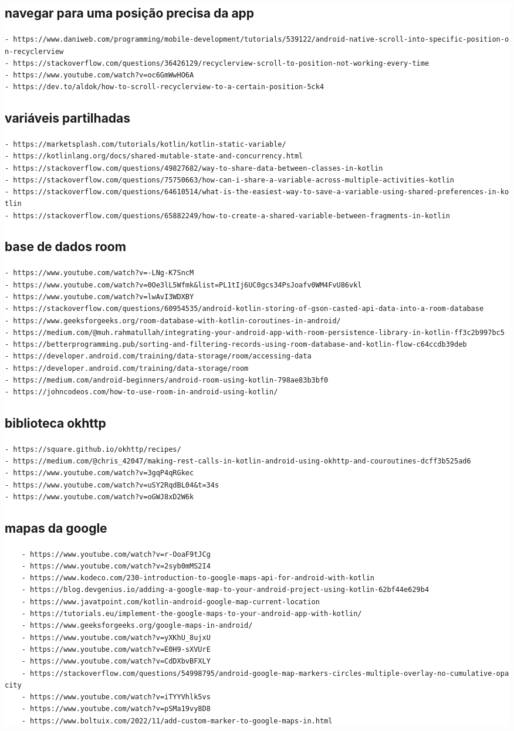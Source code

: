 ## navegar para uma posição precisa da app
    - https://www.daniweb.com/programming/mobile-development/tutorials/539122/android-native-scroll-into-specific-position-on-recyclerview
    - https://stackoverflow.com/questions/36426129/recyclerview-scroll-to-position-not-working-every-time
    - https://www.youtube.com/watch?v=oc6GmWwHO6A
    - https://dev.to/aldok/how-to-scroll-recyclerview-to-a-certain-position-5ck4


## variáveis partilhadas
    - https://marketsplash.com/tutorials/kotlin/kotlin-static-variable/
    - https://kotlinlang.org/docs/shared-mutable-state-and-concurrency.html
    - https://stackoverflow.com/questions/49827682/way-to-share-data-between-classes-in-kotlin
    - https://stackoverflow.com/questions/75750663/how-can-i-share-a-variable-across-multiple-activities-kotlin
    - https://stackoverflow.com/questions/64610514/what-is-the-easiest-way-to-save-a-variable-using-shared-preferences-in-kotlin
    - https://stackoverflow.com/questions/65882249/how-to-create-a-shared-variable-between-fragments-in-kotlin


## base de dados room 
    - https://www.youtube.com/watch?v=-LNg-K7SncM
    - https://www.youtube.com/watch?v=0Oe3lL5Wfmk&list=PL1tIj6UC0gcs34PsJoafv0WM4FvU86vkl
    - https://www.youtube.com/watch?v=lwAvI3WDXBY
    - https://stackoverflow.com/questions/60954535/android-kotlin-storing-of-gson-casted-api-data-into-a-room-database
    - https://www.geeksforgeeks.org/room-database-with-kotlin-coroutines-in-android/
    - https://medium.com/@muh.rahmatullah/integrating-your-android-app-with-room-persistence-library-in-kotlin-ff3c2b997bc5
    - https://betterprogramming.pub/sorting-and-filtering-records-using-room-database-and-kotlin-flow-c64ccdb39deb
    - https://developer.android.com/training/data-storage/room/accessing-data
    - https://developer.android.com/training/data-storage/room
    - https://medium.com/android-beginners/android-room-using-kotlin-798ae83b3bf0
    - https://johncodeos.com/how-to-use-room-in-android-using-kotlin/

## biblioteca okhttp
    - https://square.github.io/okhttp/recipes/
    - https://medium.com/@chris_42047/making-rest-calls-in-kotlin-android-using-okhttp-and-couroutines-dcff3b525ad6
    - https://www.youtube.com/watch?v=3gqP4qRGkec
    - https://www.youtube.com/watch?v=uSY2RqdBL04&t=34s
    - https://www.youtube.com/watch?v=oGWJ8xD2W6k

## mapas da google
        - https://www.youtube.com/watch?v=r-OoaF9tJCg
        - https://www.youtube.com/watch?v=2syb0mMS2I4
        - https://www.kodeco.com/230-introduction-to-google-maps-api-for-android-with-kotlin
        - https://blog.devgenius.io/adding-a-google-map-to-your-android-project-using-kotlin-62bf44e629b4
        - https://www.javatpoint.com/kotlin-android-google-map-current-location
        - https://tutorials.eu/implement-the-google-maps-to-your-android-app-with-kotlin/
        - https://www.geeksforgeeks.org/google-maps-in-android/
        - https://www.youtube.com/watch?v=yXKhU_8ujxU
        - https://www.youtube.com/watch?v=E0H9-sXVUrE
        - https://www.youtube.com/watch?v=CdDXbvBFXLY
        - https://stackoverflow.com/questions/54998795/android-google-map-markers-circles-multiple-overlay-no-cumulative-opacity
        - https://www.youtube.com/watch?v=iTYYVhlk5vs
        - https://www.youtube.com/watch?v=pSMa19vy8D8
        - https://www.boltuix.com/2022/11/add-custom-marker-to-google-maps-in.html